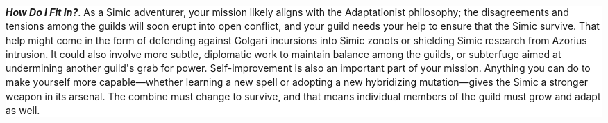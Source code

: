 
**_How Do I Fit In?_**. As a Simic adventurer, your mission likely aligns with the Adaptationist philosophy; the disagreements and tensions among the guilds will soon erupt into open conflict, and your guild needs your help to ensure that the Simic survive. That help might come in the form of defending against Golgari incursions into Simic zonots or shielding Simic research from Azorius intrusion. It could also involve more subtle, diplomatic work to maintain balance among the guilds, or subterfuge aimed at undermining another guild's grab for power.
Self-improvement is also an important part of your mission. Anything you can do to make yourself more capable—whether learning a new spell or adopting a new hybridizing mutation—gives the Simic a stronger weapon in its arsenal. The combine must change to survive, and that means individual members of the guild must grow and adapt as well.
